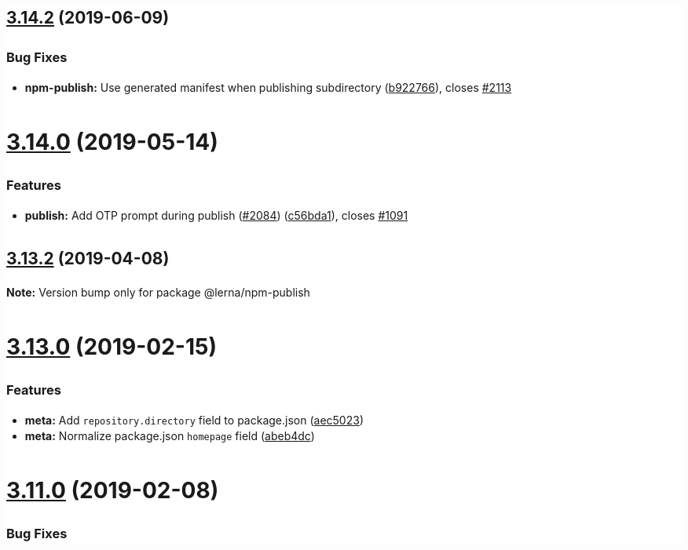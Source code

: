 
## [3.14.2](https://github.com/lerna/lerna/compare/v3.14.1...v3.14.2) (2019-06-09)


### Bug Fixes

* **npm-publish:** Use generated manifest when publishing subdirectory ([b922766](https://github.com/lerna/lerna/commit/b922766)), closes [#2113](https://github.com/lerna/lerna/issues/2113)





# [3.14.0](https://github.com/lerna/lerna/compare/v3.13.4...v3.14.0) (2019-05-14)


### Features

* **publish:** Add OTP prompt during publish ([#2084](https://github.com/lerna/lerna/issues/2084)) ([c56bda1](https://github.com/lerna/lerna/commit/c56bda1)), closes [#1091](https://github.com/lerna/lerna/issues/1091)





## [3.13.2](https://github.com/lerna/lerna/compare/v3.13.1...v3.13.2) (2019-04-08)

**Note:** Version bump only for package @lerna/npm-publish





# [3.13.0](https://github.com/lerna/lerna/compare/v3.12.1...v3.13.0) (2019-02-15)


### Features

* **meta:** Add `repository.directory` field to package.json ([aec5023](https://github.com/lerna/lerna/commit/aec5023))
* **meta:** Normalize package.json `homepage` field ([abeb4dc](https://github.com/lerna/lerna/commit/abeb4dc))





# [3.11.0](https://github.com/lerna/lerna/compare/v3.10.8...v3.11.0) (2019-02-08)


### Bug Fixes
